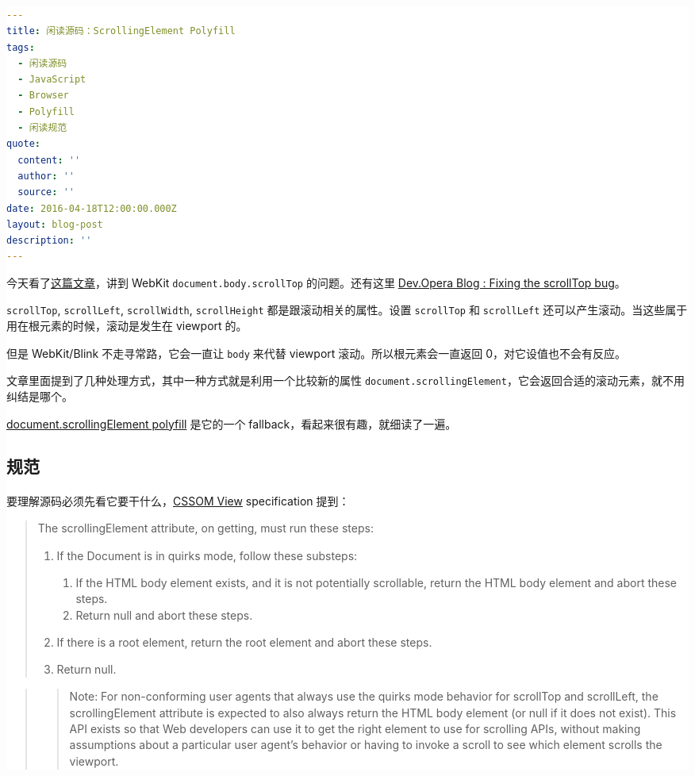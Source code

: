 ```yaml
---
title: 闲读源码：ScrollingElement Polyfill
tags:
  - 闲读源码
  - JavaScript
  - Browser
  - Polyfill
  - 闲读规范
quote:
  content: ''
  author: ''
  source: ''
date: 2016-04-18T12:00:00.000Z
layout: blog-post
description: ''
---
```



今天看了[这篇文章](https://imququ.com/post/document-scrollingelement-in-chrome.html)，讲到 WebKit `document.body.scrollTop` 的问题。还有这里 [Dev.Opera Blog : Fixing the scrollTop bug](https://dev.opera.com/articles/fixing-the-scrolltop-bug/)。

`scrollTop`, `scrollLeft`, `scrollWidth`, `scrollHeight` 都是跟滚动相关的属性。设置 `scrollTop` 和 `scrollLeft` 还可以产生滚动。当这些属于用在根元素的时候，滚动是发生在 viewport 的。

但是 WebKit/Blink 不走寻常路，它会一直让 `body` 来代替 viewport 滚动。所以根元素会一直返回 0，对它设值也不会有反应。


文章里面提到了几种处理方式，其中一种方式就是利用一个比较新的属性 `document.scrollingElement`，它会返回合适的滚动元素，就不用纠结是哪个。

[document.scrollingElement polyfill](https://github.com/mathiasbynens/document.scrollingElement/blob/master/scrollingelement.js) 是它的一个 fallback，看起来很有趣，就细读了一遍。

## 规范

要理解源码必须先看它要干什么，[CSSOM View](https://drafts.csswg.org/cssom-view/#dom-document-scrollingelement) specification 提到：

> The scrollingElement attribute, on getting, must run these steps:
> 
> 1. If the Document is in quirks mode, follow these substeps:
> 
>    1. If the HTML body element exists, and it is not potentially scrollable, return the HTML body element and abort these steps.
>    2. Return null and abort these steps.
> 
> 2. If there is a root element, return the root element and abort these steps.
> 
> 3. Return null.

> > Note: For non-conforming user agents that always use the quirks mode behavior for scrollTop and scrollLeft, the scrollingElement attribute is expected to also always return the HTML body element (or null if it does not exist). This API exists so that Web developers can use it to get the right element to use for scrolling APIs, without making assumptions about a particular user agent’s behavior or having to invoke a scroll to see which element scrolls the viewport.
